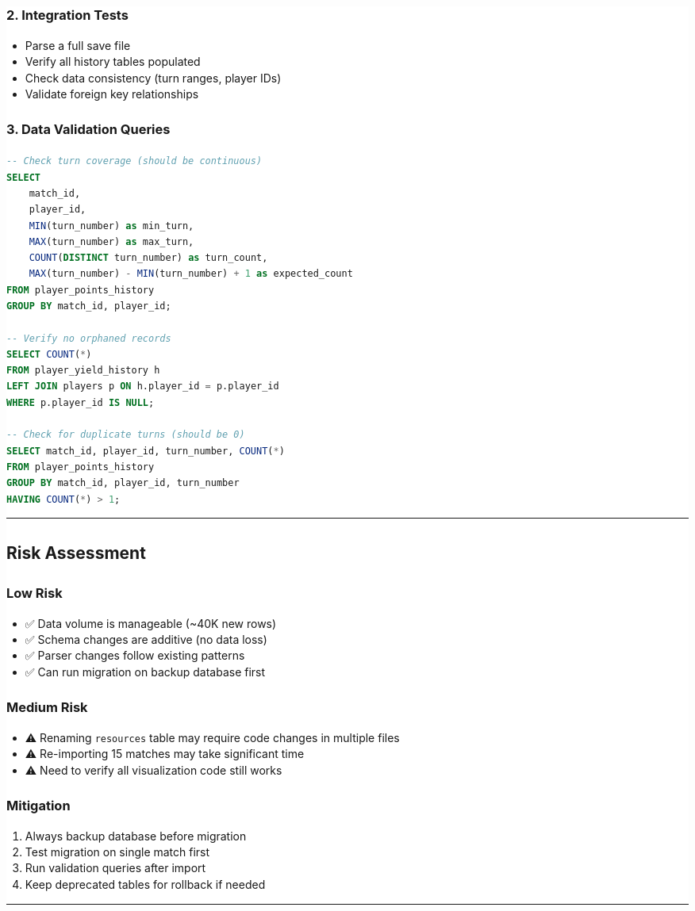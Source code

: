 ### 2. Integration Tests
- Parse a full save file
- Verify all history tables populated
- Check data consistency (turn ranges, player IDs)
- Validate foreign key relationships

### 3. Data Validation Queries
```sql
-- Check turn coverage (should be continuous)
SELECT
    match_id,
    player_id,
    MIN(turn_number) as min_turn,
    MAX(turn_number) as max_turn,
    COUNT(DISTINCT turn_number) as turn_count,
    MAX(turn_number) - MIN(turn_number) + 1 as expected_count
FROM player_points_history
GROUP BY match_id, player_id;

-- Verify no orphaned records
SELECT COUNT(*)
FROM player_yield_history h
LEFT JOIN players p ON h.player_id = p.player_id
WHERE p.player_id IS NULL;

-- Check for duplicate turns (should be 0)
SELECT match_id, player_id, turn_number, COUNT(*)
FROM player_points_history
GROUP BY match_id, player_id, turn_number
HAVING COUNT(*) > 1;
```

---

## Risk Assessment

### Low Risk
- ✅ Data volume is manageable (~40K new rows)
- ✅ Schema changes are additive (no data loss)
- ✅ Parser changes follow existing patterns
- ✅ Can run migration on backup database first

### Medium Risk
- ⚠️ Renaming `resources` table may require code changes in multiple files
- ⚠️ Re-importing 15 matches may take significant time
- ⚠️ Need to verify all visualization code still works

### Mitigation
1. Always backup database before migration
2. Test migration on single match first
3. Run validation queries after import
4. Keep deprecated tables for rollback if needed

---